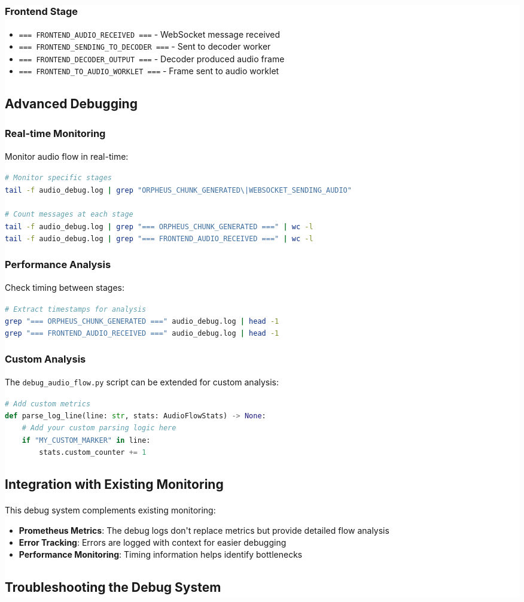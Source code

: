 ### Frontend Stage
- `=== FRONTEND_AUDIO_RECEIVED ===` - WebSocket message received
- `=== FRONTEND_SENDING_TO_DECODER ===` - Sent to decoder worker
- `=== FRONTEND_DECODER_OUTPUT ===` - Decoder produced audio frame
- `=== FRONTEND_TO_AUDIO_WORKLET ===` - Frame sent to audio worklet

## Advanced Debugging

### Real-time Monitoring

Monitor audio flow in real-time:

```bash
# Monitor specific stages
tail -f audio_debug.log | grep "ORPHEUS_CHUNK_GENERATED\|WEBSOCKET_SENDING_AUDIO"

# Count messages at each stage
tail -f audio_debug.log | grep "=== ORPHEUS_CHUNK_GENERATED ===" | wc -l
tail -f audio_debug.log | grep "=== FRONTEND_AUDIO_RECEIVED ===" | wc -l
```

### Performance Analysis

Check timing between stages:

```bash
# Extract timestamps for analysis
grep "=== ORPHEUS_CHUNK_GENERATED ===" audio_debug.log | head -1
grep "=== FRONTEND_AUDIO_RECEIVED ===" audio_debug.log | head -1
```

### Custom Analysis

The `debug_audio_flow.py` script can be extended for custom analysis:

```python
# Add custom metrics
def parse_log_line(line: str, stats: AudioFlowStats) -> None:
    # Add your custom parsing logic here
    if "MY_CUSTOM_MARKER" in line:
        stats.custom_counter += 1
```

## Integration with Existing Monitoring

This debug system complements existing monitoring:

- **Prometheus Metrics**: The debug logs don't replace metrics but provide detailed flow analysis
- **Error Tracking**: Errors are logged with context for easier debugging
- **Performance Monitoring**: Timing information helps identify bottlenecks

## Troubleshooting the Debug System
